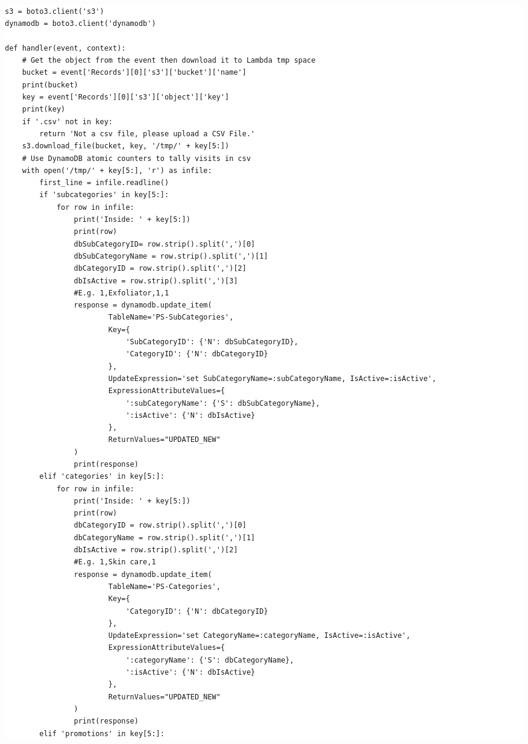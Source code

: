     s3 = boto3.client('s3')
    dynamodb = boto3.client('dynamodb')

    def handler(event, context):
        # Get the object from the event then download it to Lambda tmp space
        bucket = event['Records'][0]['s3']['bucket']['name']
        print(bucket)
        key = event['Records'][0]['s3']['object']['key']
        print(key)
        if '.csv' not in key:
            return 'Not a csv file, please upload a CSV File.'
        s3.download_file(bucket, key, '/tmp/' + key[5:])
        # Use DynamoDB atomic counters to tally visits in csv
        with open('/tmp/' + key[5:], 'r') as infile:
            first_line = infile.readline()
            if 'subcategories' in key[5:]:
                for row in infile:
                    print('Inside: ' + key[5:])
                    print(row)
                    dbSubCategoryID= row.strip().split(',')[0]
                    dbSubCategoryName = row.strip().split(',')[1]
                    dbCategoryID = row.strip().split(',')[2]
                    dbIsActive = row.strip().split(',')[3]
                    #E.g. 1,Exfoliator,1,1
                    response = dynamodb.update_item(
                            TableName='PS-SubCategories', 
                            Key={
                                'SubCategoryID': {'N': dbSubCategoryID},
                                'CategoryID': {'N': dbCategoryID}
                            },
                            UpdateExpression='set SubCategoryName=:subCategoryName, IsActive=:isActive',
                            ExpressionAttributeValues={
                                ':subCategoryName': {'S': dbSubCategoryName},
                                ':isActive': {'N': dbIsActive}
                            },
                            ReturnValues="UPDATED_NEW"
                    )
                    print(response)
            elif 'categories' in key[5:]:
                for row in infile:
                    print('Inside: ' + key[5:])
                    print(row)
                    dbCategoryID = row.strip().split(',')[0]
                    dbCategoryName = row.strip().split(',')[1]
                    dbIsActive = row.strip().split(',')[2]
                    #E.g. 1,Skin care,1
                    response = dynamodb.update_item(
                            TableName='PS-Categories', 
                            Key={
                                'CategoryID': {'N': dbCategoryID}
                            },
                            UpdateExpression='set CategoryName=:categoryName, IsActive=:isActive',
                            ExpressionAttributeValues={
                                ':categoryName': {'S': dbCategoryName},
                                ':isActive': {'N': dbIsActive}
                            },
                            ReturnValues="UPDATED_NEW"
                    )
                    print(response)
            elif 'promotions' in key[5:]:
